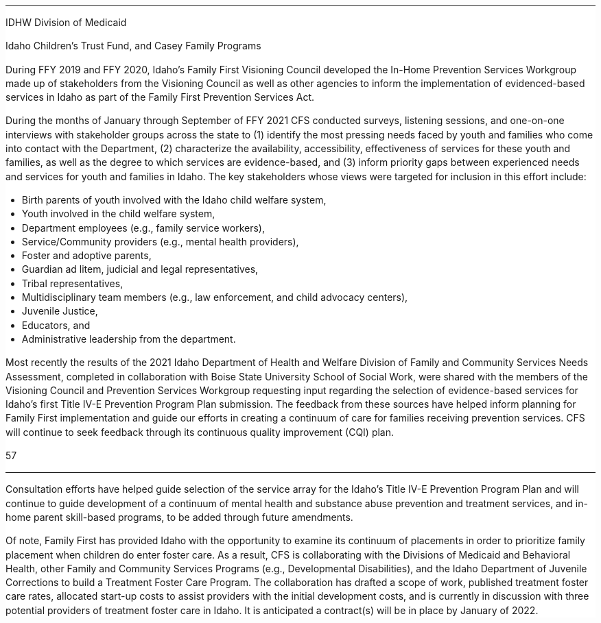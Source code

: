 

---


IDHW Division of Medicaid

Idaho Children’s Trust Fund, and Casey Family Programs

During FFY 2019 and FFY 2020, Idaho’s Family First Visioning Council developed the In-Home Prevention Services Workgroup made up of stakeholders from the Visioning Council as well as other agencies to inform the implementation of evidenced-based services in Idaho as part of the Family First Prevention Services Act.

During the months of January through September of FFY 2021 CFS conducted surveys, listening sessions, and one-on-one interviews with stakeholder groups across the state to (1) identify the most pressing needs faced by youth and families who come into contact with the Department, (2) characterize the availability, accessibility, effectiveness of services for these youth and families, as well as the degree to which services are evidence-based, and (3) inform priority gaps between experienced needs and services for youth and families in Idaho. The key stakeholders whose views were targeted for inclusion in this effort include:

- Birth parents of youth involved with the Idaho child welfare system,
- Youth involved in the child welfare system,
- Department employees (e.g., family service workers),
- Service/Community providers (e.g., mental health providers),
- Foster and adoptive parents,
- Guardian ad litem, judicial and legal representatives,
- Tribal representatives,
- Multidisciplinary team members (e.g., law enforcement, and child advocacy centers),
- Juvenile Justice,
- Educators, and
- Administrative leadership from the department.

Most recently the results of the 2021 Idaho Department of Health and Welfare Division of Family and Community Services Needs Assessment, completed in collaboration with Boise State University School of Social Work, were shared with the members of the Visioning Council and Prevention Services Workgroup requesting input regarding the selection of evidence-based services for Idaho’s first Title IV-E Prevention Program Plan submission. The feedback from these sources have helped inform planning for Family First implementation and guide our efforts in creating a continuum of care for families receiving prevention services. CFS will continue to seek feedback through its continuous quality improvement (CQI) plan.


57


---


Consultation efforts have helped guide selection of the service array for the Idaho’s Title IV-E Prevention Program Plan and will continue to guide development of a continuum of mental health and substance abuse prevention and treatment services, and in-home parent skill-based programs, to be added through future amendments.

Of note, Family First has provided Idaho with the opportunity to examine its continuum of placements in order to prioritize family placement when children do enter foster care. As a result, CFS is collaborating with the Divisions of Medicaid and Behavioral Health, other Family and Community Services Programs (e.g., Developmental Disabilities), and the Idaho Department of Juvenile Corrections to build a Treatment Foster Care Program. The collaboration has drafted a scope of work, published treatment foster care rates, allocated start-up costs to assist providers with the initial development costs, and is currently in discussion with three potential providers of treatment foster care in Idaho. It is anticipated a contract(s) will be in place by January of 2022.
